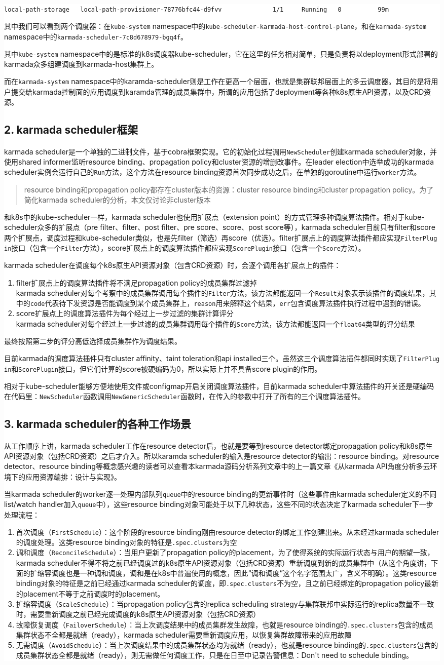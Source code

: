 ```sh
local-path-storage   local-path-provisioner-78776bfc44-d9fvv              1/1     Running   0          99m
```

其中我们可以看到两个调度器：在`kube-system` namespace中的`kube-scheduler-karmada-host-control-plane`，和在`karmada-system` namespace中的`karmada-scheduler-7c8d678979-bgq4f`。

其中`kube-system` namespace中的是标准的k8s调度器kube-scheduler，它在这里的任务相对简单，只是负责将以deployment形式部署的karmada众多组建调度到karmada-host集群上。

而在`karmada-system` namespace中的karamda-scheduler则是工作在更高一个层面，也就是集群联邦层面上的多云调度器。其目的是将用户提交给karmada控制面的应用调度到karamda管理的成员集群中，所谓的应用包括了deployment等各种k8s原生API资源，以及CRD资源。

## 2. karmada scheduler框架

karmada scheduler是一个单独的二进制文件，基于cobra框架实现。它的初始化过程调用`NewScheduler`创建karmada scheduler对象，并使用shared informer监听resource binding、propagation policy和cluster资源的增删改事件。在leader election中选举成功的karmada scheduler实例会运行自己的`Run`方法，这个方法在resource binding资源首次同步成功之后，在单独的goroutine中运行`worker`方法。

> resource binding和propagation policy都存在cluster版本的资源：cluster resource binding和cluster propagation policy。为了简化karmada scheduler的分析，本文仅讨论非cluster版本

和k8s中的kube-scheduler一样，karmada scheduler也使用扩展点（extension point）的方式管理多种调度算法插件。相对于kube-scheduler众多的扩展点（pre filter、filter、post filter、pre score、score、post score等），karmada scheduler目前只有filter和score两个扩展点，调度过程和kube-scheduler类似，也是先filter（筛选）再score（优选）。filter扩展点上的调度算法插件都应实现`FilterPlugin`接口（包含一个`Filter`方法），score扩展点上的调度算法插件都应实现`ScorePlugin`接口（包含一个`Score`方法）。

karmada scheduler在调度每个k8s原生API资源对象（包含CRD资源）时，会逐个调用各扩展点上的插件：

1. filter扩展点上的调度算法插件将不满足propagation policy的成员集群过滤掉  
karmada scheduler对每个考察中的成员集群调用每个插件的`Filter`方法，该方法都能返回一个`Result`对象表示该插件的调度结果，其中的`code`代表待下发资源是否能调度到某个成员集群上，`reason`用来解释这个结果，`err`包含调度算法插件执行过程中遇到的错误。
1. score扩展点上的调度算法插件为每个经过上一步过滤的集群计算评分  
karmada scheduler对每个经过上一步过滤的成员集群调用每个插件的`Score`方法，该方法都能返回一个`float64`类型的评分结果

最终按照第二步的评分高低选择成员集群作为调度结果。

目前karmada的调度算法插件只有cluster affinity、taint toleration和api installed三个。虽然这三个调度算法插件都同时实现了`FilterPlugin`和`ScorePlugin`接口，但它们计算的score被硬编码为0，所以实际上并不具备score plugin的作用。

相对于kube-scheduler能够方便地使用文件或configmap开启关闭调度算法插件，目前karmada scheduler中算法插件的开关还是硬编码在代码里：`NewScheduler`函数调用`NewGenericScheduler`函数时，在传入的参数中打开了所有的三个调度算法插件。

## 3. karmada scheduler的各种工作场景

从工作顺序上讲，karmada scheduler工作在resource detector后，也就是要等到resource detector绑定propagation policy和k8s原生API资源对象（包括CRD资源）之后才介入。所以karamda scheduler的输入是resource detector的输出：resource binding。对resource detector、resource binding等概念感兴趣的读者可以查看本karmada源码分析系列文章中的上一篇文章《从karmada API角度分析多云环境下的应用资源编排：设计与实现》。

当karmada scheduler的worker逐一处理内部队列`queue`中的resource binding的更新事件时（这些事件由karmada scheduler定义的不同list/watch handler加入`queue`中），这些resource binding对象可能处于以下几种状态，这些不同的状态决定了karmada scheduler下一步处理流程：

1. 首次调度（`FirstSchedule`）：这个阶段的resource binding刚由resource detector的绑定工作创建出来。从未经过karmada scheduler的调度处理。这类resource binding对象的特征是`.spec.clusters`为空
1. 调和调度（`ReconcileSchedule`）：当用户更新了propagation policy的placement，为了使得系统的实际运行状态与用户的期望一致，karmada scheduler不得不将之前已经调度过的k8s原生API资源对象（包括CRD资源）重新调度到新的成员集群中（从这个角度讲，下面的扩缩容调度也是一种调和调度，调和是在k8s中普遍使用的概念，因此“调和调度”这个名字范围太广，含义不明确）。这类resource binding对象的特征是之前已经通过karmada scheduler的调度，即`.spec.clusters`不为空，且之前已经绑定的propagation policy最新的placement不等于之前调度时的placement。
1. 扩缩容调度（`ScaleSchedule`）：当propagation policy包含的replica scheduling strategy与集群联邦中实际运行的replica数量不一致时，需要重新调度之前已经完成调度的k8s原生API资源对象（包括CRD资源）
1. 故障恢复调度（`FailoverSchedule`）：当上次调度结果中的成员集群发生故障，也就是resource binding的`.spec.clusters`包含的成员集群状态不全都是就绪（ready），karmada scheduler需要重新调度应用，以恢复集群故障带来的应用故障
1. 无需调度（`AvoidSchedule`）：当上次调度结果中的成员集群状态均为就绪（ready），也就是resource binding的`.spec.clusters`包含的成员集群状态全都是就绪（ready），则无需做任何调度工作，只是在日至中记录告警信息：Don't need to schedule binding。
